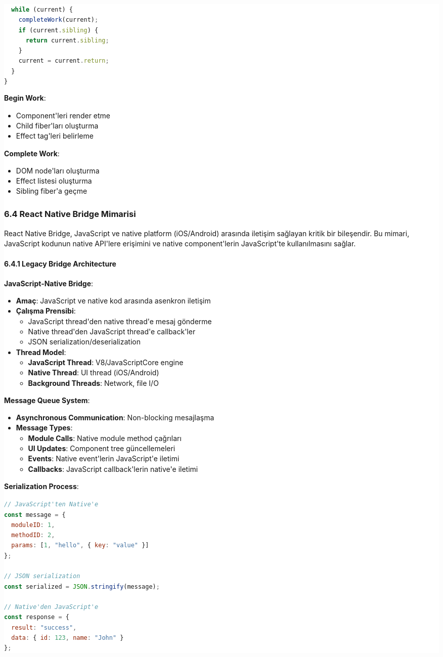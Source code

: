 ```javascript
  while (current) {
    completeWork(current);
    if (current.sibling) {
      return current.sibling;
    }
    current = current.return;
  }
}
```

**Begin Work**:
- Component'leri render etme
- Child fiber'ları oluşturma
- Effect tag'leri belirleme

**Complete Work**:
- DOM node'ları oluşturma
- Effect listesi oluşturma
- Sibling fiber'a geçme

### 6.4 React Native Bridge Mimarisi

React Native Bridge, JavaScript ve native platform (iOS/Android) arasında iletişim sağlayan kritik bir bileşendir. Bu mimari, JavaScript kodunun native API'lere erişimini ve native component'lerin JavaScript'te kullanılmasını sağlar.

#### 6.4.1 Legacy Bridge Architecture

**JavaScript-Native Bridge**:
- **Amaç**: JavaScript ve native kod arasında asenkron iletişim
- **Çalışma Prensibi**: 
  - JavaScript thread'den native thread'e mesaj gönderme
  - Native thread'den JavaScript thread'e callback'ler
  - JSON serialization/deserialization
- **Thread Model**:
  - **JavaScript Thread**: V8/JavaScriptCore engine
  - **Native Thread**: UI thread (iOS/Android)
  - **Background Threads**: Network, file I/O

**Message Queue System**:
- **Asynchronous Communication**: Non-blocking mesajlaşma
- **Message Types**:
  - **Module Calls**: Native module method çağrıları
  - **UI Updates**: Component tree güncellemeleri
  - **Events**: Native event'lerin JavaScript'e iletimi
  - **Callbacks**: JavaScript callback'lerin native'e iletimi

**Serialization Process**:
```javascript
// JavaScript'ten Native'e
const message = {
  moduleID: 1,
  methodID: 2,
  params: [1, "hello", { key: "value" }]
};

// JSON serialization
const serialized = JSON.stringify(message);

// Native'den JavaScript'e
const response = {
  result: "success",
  data: { id: 123, name: "John" }
};
```
